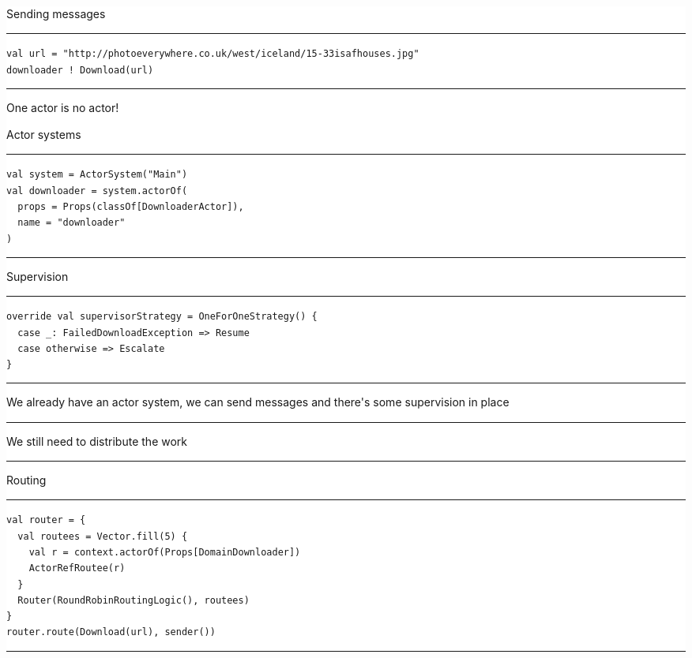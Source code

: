 Sending messages

---

```
val url = "http://photoeverywhere.co.uk/west/iceland/15-33isafhouses.jpg"
downloader ! Download(url)
```

---

One actor is no actor!

Actor systems

---

```
val system = ActorSystem("Main")
val downloader = system.actorOf(
  props = Props(classOf[DownloaderActor]),
  name = "downloader"
)
```

---

Supervision

---

```
override val supervisorStrategy = OneForOneStrategy() {
  case _: FailedDownloadException => Resume
  case otherwise => Escalate
}
```

---

We already have an actor system, we can send messages and there's some supervision in place

---

We still need to distribute the work

---

Routing

---

```
val router = {
  val routees = Vector.fill(5) {
    val r = context.actorOf(Props[DomainDownloader])
    ActorRefRoutee(r)
  }
  Router(RoundRobinRoutingLogic(), routees)
}
router.route(Download(url), sender())
```

---